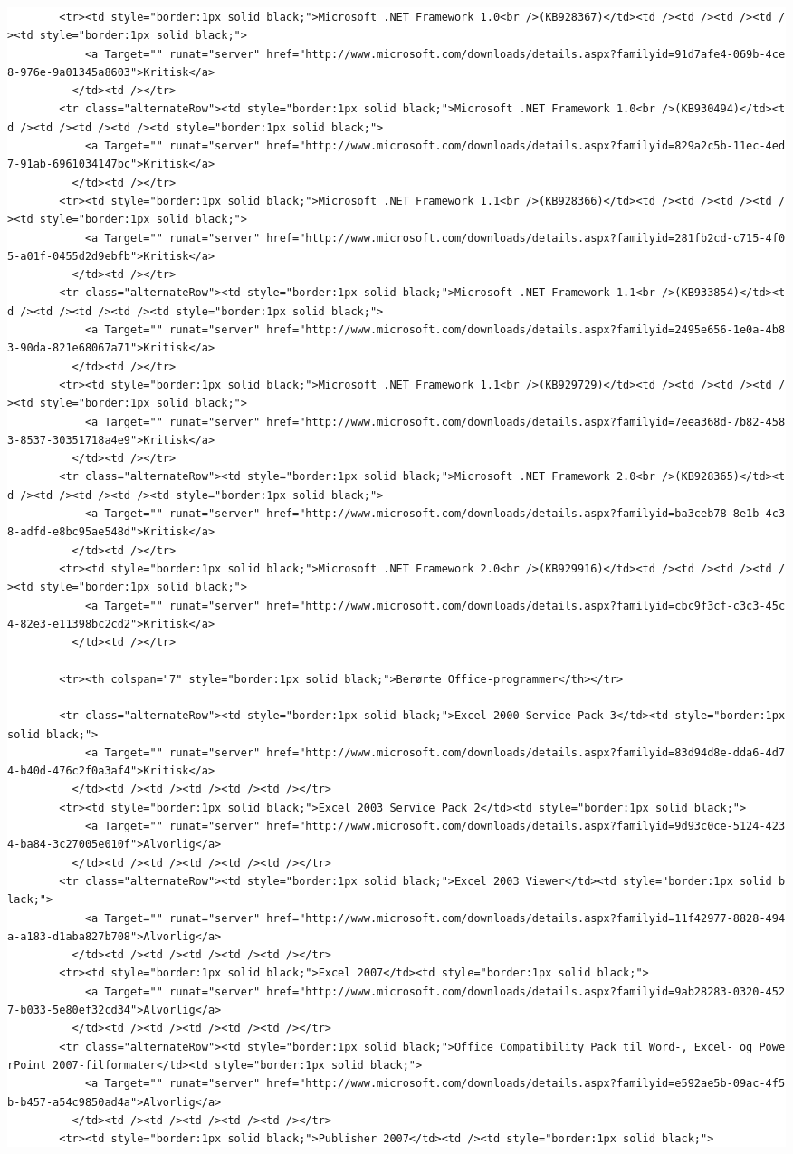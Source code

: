             <tr><td style="border:1px solid black;">Microsoft .NET Framework 1.0<br />(KB928367)</td><td /><td /><td /><td /><td style="border:1px solid black;">
                <a Target="" runat="server" href="http://www.microsoft.com/downloads/details.aspx?familyid=91d7afe4-069b-4ce8-976e-9a01345a8603">Kritisk</a>
              </td><td /></tr>
            <tr class="alternateRow"><td style="border:1px solid black;">Microsoft .NET Framework 1.0<br />(KB930494)</td><td /><td /><td /><td /><td style="border:1px solid black;">
                <a Target="" runat="server" href="http://www.microsoft.com/downloads/details.aspx?familyid=829a2c5b-11ec-4ed7-91ab-6961034147bc">Kritisk</a>
              </td><td /></tr>
            <tr><td style="border:1px solid black;">Microsoft .NET Framework 1.1<br />(KB928366)</td><td /><td /><td /><td /><td style="border:1px solid black;">
                <a Target="" runat="server" href="http://www.microsoft.com/downloads/details.aspx?familyid=281fb2cd-c715-4f05-a01f-0455d2d9ebfb">Kritisk</a>
              </td><td /></tr>
            <tr class="alternateRow"><td style="border:1px solid black;">Microsoft .NET Framework 1.1<br />(KB933854)</td><td /><td /><td /><td /><td style="border:1px solid black;">
                <a Target="" runat="server" href="http://www.microsoft.com/downloads/details.aspx?familyid=2495e656-1e0a-4b83-90da-821e68067a71">Kritisk</a>
              </td><td /></tr>
            <tr><td style="border:1px solid black;">Microsoft .NET Framework 1.1<br />(KB929729)</td><td /><td /><td /><td /><td style="border:1px solid black;">
                <a Target="" runat="server" href="http://www.microsoft.com/downloads/details.aspx?familyid=7eea368d-7b82-4583-8537-30351718a4e9">Kritisk</a>
              </td><td /></tr>
            <tr class="alternateRow"><td style="border:1px solid black;">Microsoft .NET Framework 2.0<br />(KB928365)</td><td /><td /><td /><td /><td style="border:1px solid black;">
                <a Target="" runat="server" href="http://www.microsoft.com/downloads/details.aspx?familyid=ba3ceb78-8e1b-4c38-adfd-e8bc95ae548d">Kritisk</a>
              </td><td /></tr>
            <tr><td style="border:1px solid black;">Microsoft .NET Framework 2.0<br />(KB929916)</td><td /><td /><td /><td /><td style="border:1px solid black;">
                <a Target="" runat="server" href="http://www.microsoft.com/downloads/details.aspx?familyid=cbc9f3cf-c3c3-45c4-82e3-e11398bc2cd2">Kritisk</a>
              </td><td /></tr>
          
            <tr><th colspan="7" style="border:1px solid black;">Berørte Office-programmer</th></tr>
          
            <tr class="alternateRow"><td style="border:1px solid black;">Excel 2000 Service Pack 3</td><td style="border:1px solid black;">
                <a Target="" runat="server" href="http://www.microsoft.com/downloads/details.aspx?familyid=83d94d8e-dda6-4d74-b40d-476c2f0a3af4">Kritisk</a>
              </td><td /><td /><td /><td /><td /></tr>
            <tr><td style="border:1px solid black;">Excel 2003 Service Pack 2</td><td style="border:1px solid black;">
                <a Target="" runat="server" href="http://www.microsoft.com/downloads/details.aspx?familyid=9d93c0ce-5124-4234-ba84-3c27005e010f">Alvorlig</a>
              </td><td /><td /><td /><td /><td /></tr>
            <tr class="alternateRow"><td style="border:1px solid black;">Excel 2003 Viewer</td><td style="border:1px solid black;">
                <a Target="" runat="server" href="http://www.microsoft.com/downloads/details.aspx?familyid=11f42977-8828-494a-a183-d1aba827b708">Alvorlig</a>
              </td><td /><td /><td /><td /><td /></tr>
            <tr><td style="border:1px solid black;">Excel 2007</td><td style="border:1px solid black;">
                <a Target="" runat="server" href="http://www.microsoft.com/downloads/details.aspx?familyid=9ab28283-0320-4527-b033-5e80ef32cd34">Alvorlig</a>
              </td><td /><td /><td /><td /><td /></tr>
            <tr class="alternateRow"><td style="border:1px solid black;">Office Compatibility Pack til Word-, Excel- og PowerPoint 2007-filformater</td><td style="border:1px solid black;">
                <a Target="" runat="server" href="http://www.microsoft.com/downloads/details.aspx?familyid=e592ae5b-09ac-4f5b-b457-a54c9850ad4a">Alvorlig</a>
              </td><td /><td /><td /><td /><td /></tr>
            <tr><td style="border:1px solid black;">Publisher 2007</td><td /><td style="border:1px solid black;">